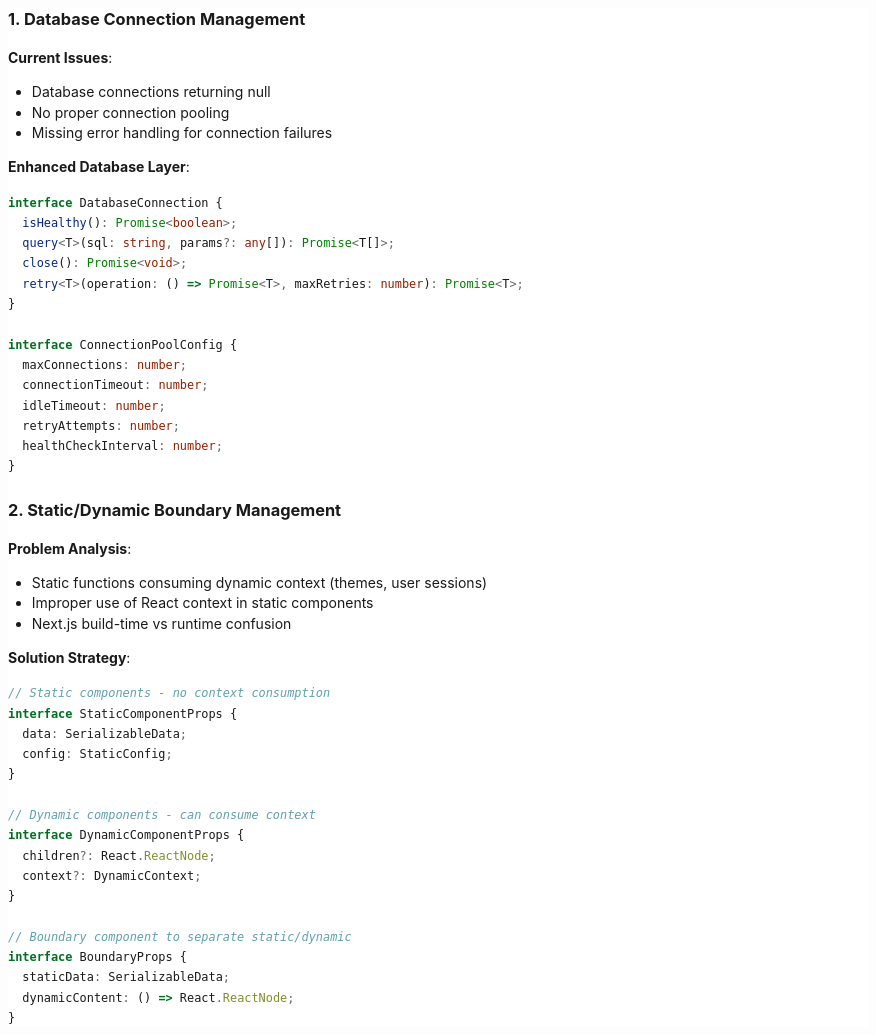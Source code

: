 ### 1. Database Connection Management

**Current Issues**:
- Database connections returning null
- No proper connection pooling
- Missing error handling for connection failures

**Enhanced Database Layer**:
```typescript
interface DatabaseConnection {
  isHealthy(): Promise<boolean>;
  query<T>(sql: string, params?: any[]): Promise<T[]>;
  close(): Promise<void>;
  retry<T>(operation: () => Promise<T>, maxRetries: number): Promise<T>;
}

interface ConnectionPoolConfig {
  maxConnections: number;
  connectionTimeout: number;
  idleTimeout: number;
  retryAttempts: number;
  healthCheckInterval: number;
}
```

### 2. Static/Dynamic Boundary Management

**Problem Analysis**:
- Static functions consuming dynamic context (themes, user sessions)
- Improper use of React context in static components
- Next.js build-time vs runtime confusion

**Solution Strategy**:
```typescript
// Static components - no context consumption
interface StaticComponentProps {
  data: SerializableData;
  config: StaticConfig;
}

// Dynamic components - can consume context
interface DynamicComponentProps {
  children?: React.ReactNode;
  context?: DynamicContext;
}

// Boundary component to separate static/dynamic
interface BoundaryProps {
  staticData: SerializableData;
  dynamicContent: () => React.ReactNode;
}
```
